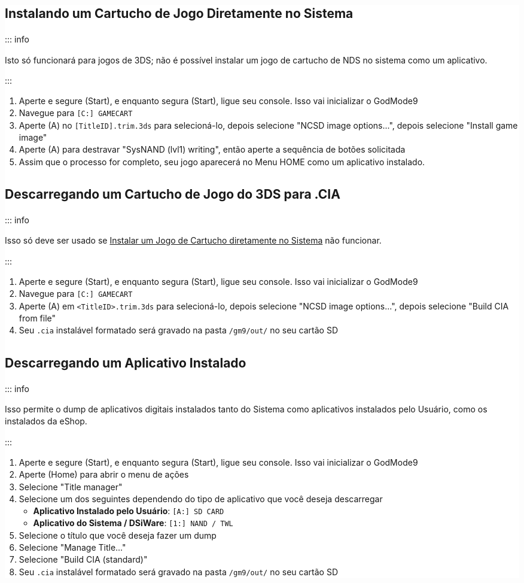 ## Instalando um Cartucho de Jogo Diretamente no Sistema

::: info

Isto só funcionará para jogos de 3DS; não é possível instalar um jogo de cartucho de NDS no sistema como um aplicativo.

:::

1. Aperte e segure (Start), e enquanto segura (Start), ligue seu console. Isso vai inicializar o GodMode9
2. Navegue para `[C:] GAMECART`
3. Aperte (A) no `[TitleID].trim.3ds` para selecioná-lo, depois selecione "NCSD image options...", depois selecione "Install game image"
4. Aperte (A) para destravar "SysNAND (lvl1) writing", então aperte a sequência de botões solicitada
5. Assim que o processo for completo, seu jogo aparecerá no Menu HOME como um aplicativo instalado.

## Descarregando um Cartucho de Jogo do 3DS para .CIA

::: info

Isso só deve ser usado se [Instalar um Jogo de Cartucho diretamente no Sistema](#installing-a-game-cartridge-directly-to-the-system) não funcionar.

:::

1. Aperte e segure (Start), e enquanto segura (Start), ligue seu console. Isso vai inicializar o GodMode9
2. Navegue para `[C:] GAMECART`
3. Aperte (A) em `<TitleID>.trim.3ds` para selecioná-lo, depois selecione "NCSD image options...", depois selecione "Build CIA from file"
4. Seu `.cia` instalável formatado será gravado na pasta `/gm9/out/` no seu cartão SD

## Descarregando um Aplicativo Instalado

::: info

Isso permite o dump de aplicativos digitais instalados tanto do Sistema como aplicativos instalados pelo Usuário, como os instalados da eShop.

:::

1. Aperte e segure (Start), e enquanto segura (Start), ligue seu console. Isso vai inicializar o GodMode9
2. Aperte (Home) para abrir o menu de ações
3. Selecione "Title manager"
4. Selecione um dos seguintes dependendo do tipo de aplicativo que você deseja descarregar
    - **Aplicativo Instalado pelo Usuário**: `[A:] SD CARD`
    - **Aplicativo do Sistema / DSiWare**: `[1:] NAND / TWL`
5. Selecione o título que você deseja fazer um dump
6. Selecione "Manage Title..."
7. Selecione "Build CIA (standard)"
8. Seu `.cia` instalável formatado será gravado na pasta `/gm9/out/` no seu cartão SD
